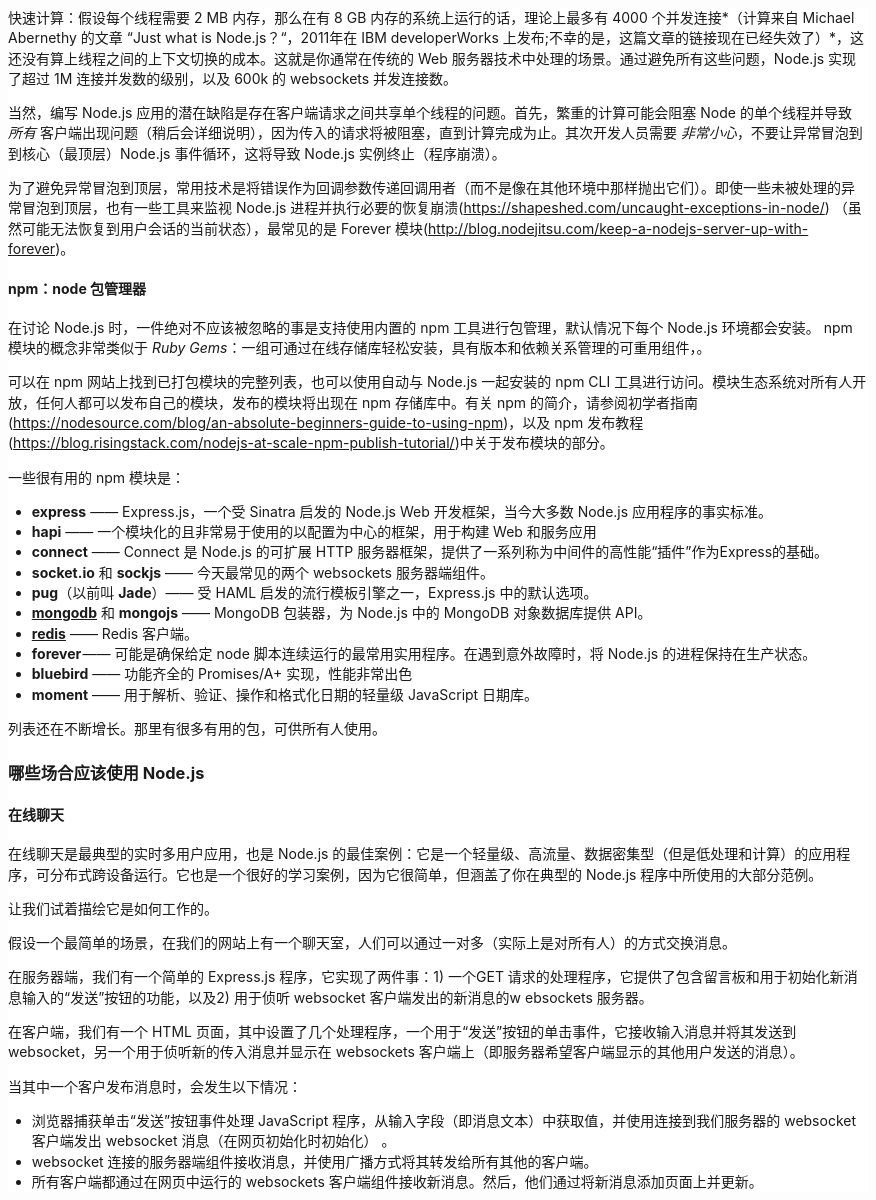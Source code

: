 快速计算：假设每个线程需要 2 MB 内存，那么在有 8 GB 内存的系统上运行的话，理论上最多有 4000 个并发连接*（计算来自 Michael Abernethy 的文章 “Just what is Node.js？“，2011年在 IBM developerWorks 上发布;不幸的是，这篇文章的链接现在已经失效了）*，这还没有算上线程之间的上下文切换的成本。这就是你通常在传统的 Web 服务器技术中处理的场景。通过避免所有这些问题，Node.js 实现了超过 1M 连接并发数的级别，以及 600k 的 websockets 并发连接数。

当然，编写 Node.js 应用的潜在缺陷是存在客户端请求之间共享单个线程的问题。首先，繁重的计算可能会阻塞 Node 的单个线程并导致 *所有*  客户端出现问题（稍后会详细说明），因为传入的请求将被阻塞，直到计算完成为止。其次开发人员需要 *非常小心*，不要让异常冒泡到到核心（最顶层）Node.js 事件循环，这将导致 Node.js 实例终止（程序崩溃）。

为了避免异常冒泡到顶层，常用技术是将错误作为回调参数传递回调用者（而不是像在其他环境中那样抛出它们）。即使一些未被处理的异常冒泡到顶层，也有一些工具来监视 Node.js 进程并执行必要的恢复崩溃(https://shapeshed.com/uncaught-exceptions-in-node/) （虽然可能无法恢复到用户会话的当前状态），最常见的是 Forever 模块(http://blog.nodejitsu.com/keep-a-nodejs-server-up-with-forever)。

#### **npm：node 包管理器**

在讨论 Node.js 时，一件绝对不应该被忽略的事是支持使用内置的 npm 工具进行包管理，默认情况下每个 Node.js 环境都会安装。 npm 模块的概念非常类似于 *Ruby Gems*：一组可通过在线存储库轻松安装，具有版本和依赖关系管理的可重用组件，。

可以在 npm 网站上找到已打包模块的完整列表，也可以使用自动与 Node.js 一起安装的 npm CLI 工具进行访问。模块生态系统对所有人开放，任何人都可以发布自己的模块，发布的模块将出现在 npm 存储库中。有关 npm 的简介，请参阅初学者指南(https://nodesource.com/blog/an-absolute-beginners-guide-to-using-npm)，以及 npm 发布教程(https://blog.risingstack.com/nodejs-at-scale-npm-publish-tutorial/)中关于发布模块的部分。

一些很有用的 npm 模块是：

-   **express** —— Express.js，一个受 Sinatra 启发的 Node.js Web 开发框架，当今大多数 Node.js 应用程序的事实标准。
-   **hapi** —— 一个模块化的且非常易于使用的以配置为中心的框架，用于构建 Web 和服务应用
-   **connect** —— Connect 是 Node.js 的可扩展 HTTP 服务器框架，提供了一系列称为中间件的高性能“插件”作为Express的基础。
-   **socket.io** 和 **sockjs** —— 今天最常见的两个 websockets 服务器端组件。
-   **pug**（以前叫 **Jade**）—— 受 HAML 启发的流行模板引擎之一，Express.js 中的默认选项。
-   [**mongodb**](https://cloud.tencent.com/product/mongodb?from=10680) 和 **mongojs** —— MongoDB 包装器，为 Node.js 中的 MongoDB 对象数据库提供 API。
-   [**redis**](https://cloud.tencent.com/product/crs?from=10680) —— Redis 客户端。
-   **forever** —— 可能是确保给定 node 脚本连续运行的最常用实用程序。在遇到意外故障时，将 Node.js 的进程保持在生产状态。
-   **bluebird** —— 功能齐全的 Promises/A+ 实现，性能非常出色
-   **moment**  —— 用于解析、验证、操作和格式化日期的轻量级 JavaScript 日期库。

列表还在不断增长。那里有很多有用的包，可供所有人使用。

### **哪些场合应该使用 Node.js**

#### **在线聊天**

在线聊天是最典型的实时多用户应用，也是 Node.js 的最佳案例：它是一个轻量级、高流量、数据密集型（但是低处理和计算）的应用程序，可分布式跨设备运行。它也是一个很好的学习案例，因为它很简单，但涵盖了你在典型的 Node.js 程序中所使用的大部分范例。

让我们试着描绘它是如何工作的。

假设一个最简单的场景，在我们的网站上有一个聊天室，人们可以通过一对多（实际上是对所有人）的方式交换消息。

在服务器端，我们有一个简单的 Express.js 程序，它实现了两件事：1) 一个GET 请求的处理程序，它提供了包含留言板和用于初始化新消息输入的“发送”按钮的功能，以及2) 用于侦听 websocket 客户端发出的新消息的w ebsockets 服务器。

在客户端，我们有一个 HTML 页面，其中设置了几个处理程序，一个用于“发送”按钮的单击事件，它接收输入消息并将其发送到 websocket，另一个用于侦听新的传入消息并显示在 websockets 客户端上（即服务器希望客户端显示的其他用户发送的消息）。

当其中一个客户发布消息时，会发生以下情况：

-   浏览器捕获单击“发送”按钮事件处理 JavaScript 程序，从输入字段（即消息文本）中获取值，并使用连接到我们服务器的 websocket 客户端发出 websocket 消息（在网页初始化时初始化） 。
-   websocket 连接的服务器端组件接收消息，并使用广播方式将其转发给所有其他的客户端。
-   所有客户端都通过在网页中运行的 websockets 客户端组件接收新消息。然后，他们通过将新消息添加页面上并更新。
